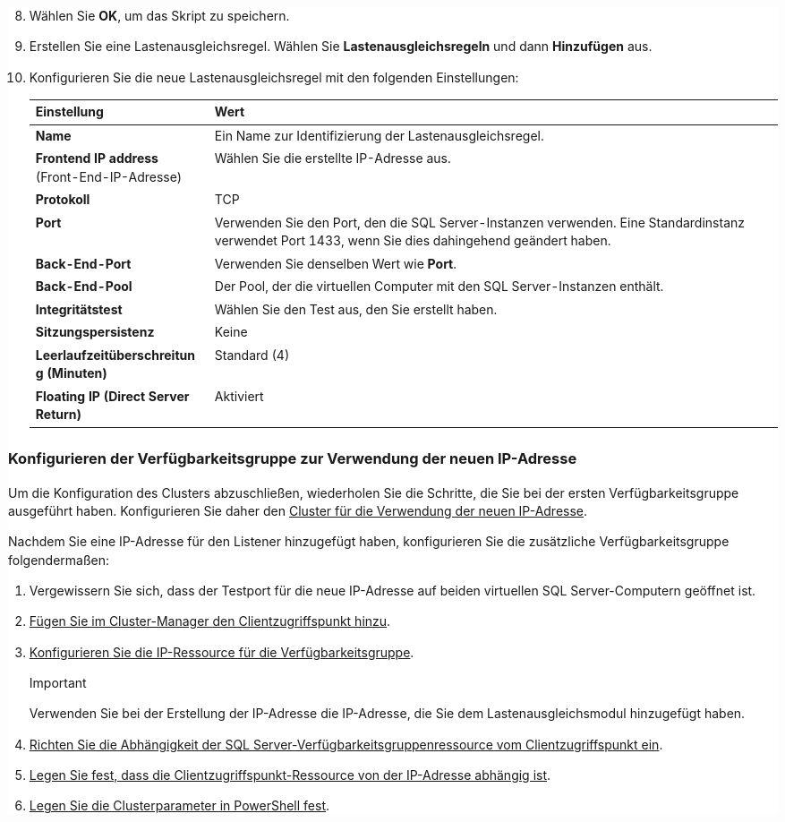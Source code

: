 8. Wählen Sie **OK**, um das Skript zu speichern. 

9. Erstellen Sie eine Lastenausgleichsregel. Wählen Sie **Lastenausgleichsregeln** und dann **Hinzufügen** aus.

10. Konfigurieren Sie die neue Lastenausgleichsregel mit den folgenden Einstellungen:

    |Einstellung |Wert
    |:-----|:----
    |**Name** |Ein Name zur Identifizierung der Lastenausgleichsregel. 
    |**Frontend IP address** (Front-End-IP-Adresse) |Wählen Sie die erstellte IP-Adresse aus. 
    |**Protokoll** |TCP
    |**Port** |Verwenden Sie den Port, den die SQL Server-Instanzen verwenden. Eine Standardinstanz verwendet Port 1433, wenn Sie dies dahingehend geändert haben. 
    |**Back-End-Port** |Verwenden Sie denselben Wert wie **Port**.
    |**Back-End-Pool** |Der Pool, der die virtuellen Computer mit den SQL Server-Instanzen enthält. 
    |**Integritätstest** |Wählen Sie den Test aus, den Sie erstellt haben.
    |**Sitzungspersistenz** |Keine
    |**Leerlaufzeitüberschreitung (Minuten)** |Standard (4)
    |**Floating IP (Direct Server Return)** | Aktiviert

### <a name="configure-the-availability-group-to-use-the-new-ip-address"></a>Konfigurieren der Verfügbarkeitsgruppe zur Verwendung der neuen IP-Adresse

Um die Konfiguration des Clusters abzuschließen, wiederholen Sie die Schritte, die Sie bei der ersten Verfügbarkeitsgruppe ausgeführt haben. Konfigurieren Sie daher den [Cluster für die Verwendung der neuen IP-Adresse](#configure-the-cluster-to-use-the-load-balancer-ip-address). 

Nachdem Sie eine IP-Adresse für den Listener hinzugefügt haben, konfigurieren Sie die zusätzliche Verfügbarkeitsgruppe folgendermaßen: 

1. Vergewissern Sie sich, dass der Testport für die neue IP-Adresse auf beiden virtuellen SQL Server-Computern geöffnet ist. 

2. [Fügen Sie im Cluster-Manager den Clientzugriffspunkt hinzu](#addcap).

3. [Konfigurieren Sie die IP-Ressource für die Verfügbarkeitsgruppe](#congroup).

   >[!IMPORTANT]
   >Verwenden Sie bei der Erstellung der IP-Adresse die IP-Adresse, die Sie dem Lastenausgleichsmodul hinzugefügt haben.  

4. [Richten Sie die Abhängigkeit der SQL Server-Verfügbarkeitsgruppenressource vom Clientzugriffspunkt ein](#dependencyGroup).

5. [Legen Sie fest, dass die Clientzugriffspunkt-Ressource von der IP-Adresse abhängig ist](#listname).
 
6. [Legen Sie die Clusterparameter in PowerShell fest](#setparam).
